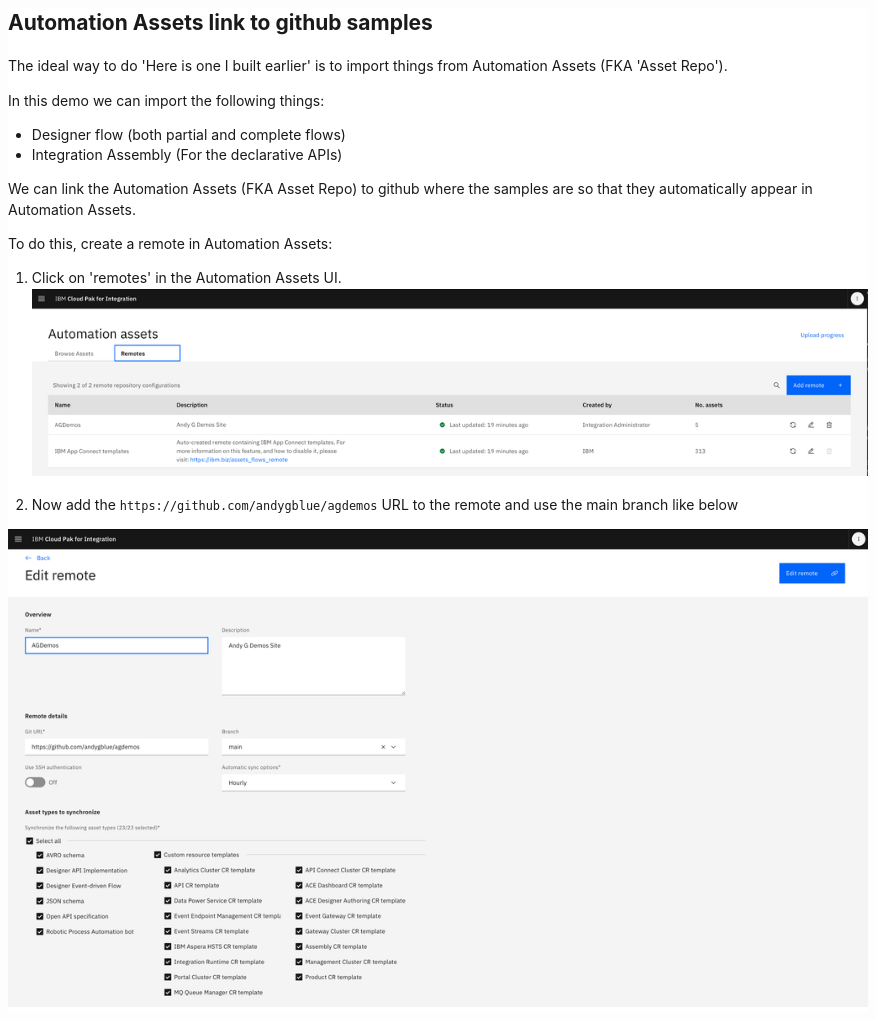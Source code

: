 ## Automation Assets link to github samples
The ideal way to do 'Here is one I built earlier' is to import things from Automation Assets (FKA 'Asset Repo').

In this demo we can import the following things:
* Designer flow (both partial and complete flows)
* Integration Assembly (For the declarative APIs)

We can link the Automation Assets (FKA Asset Repo) to github where the samples are so that they automatically appear in Automation Assets.

To do this, create a remote in Automation Assets:

1. Click on 'remotes' in the Automation Assets UI.
![alt text](image-6.png)

2. Now add the `https://github.com/andygblue/agdemos` URL to the remote and use the main branch like below

![alt text](image-7.png)
